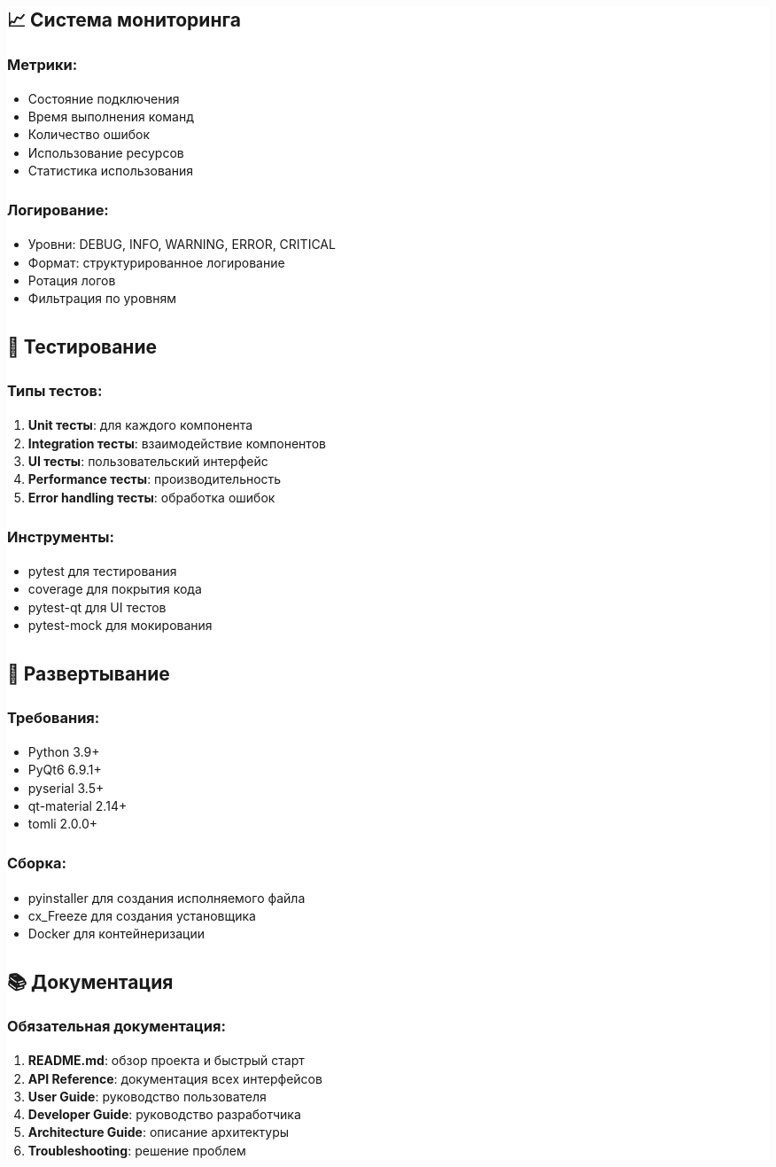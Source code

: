 ## 📈 Система мониторинга

### Метрики:
- Состояние подключения
- Время выполнения команд
- Количество ошибок
- Использование ресурсов
- Статистика использования

### Логирование:
- Уровни: DEBUG, INFO, WARNING, ERROR, CRITICAL
- Формат: структурированное логирование
- Ротация логов
- Фильтрация по уровням

## 🧪 Тестирование

### Типы тестов:
1. **Unit тесты**: для каждого компонента
2. **Integration тесты**: взаимодействие компонентов
3. **UI тесты**: пользовательский интерфейс
4. **Performance тесты**: производительность
5. **Error handling тесты**: обработка ошибок

### Инструменты:
- pytest для тестирования
- coverage для покрытия кода
- pytest-qt для UI тестов
- pytest-mock для мокирования

## 🚀 Развертывание

### Требования:
- Python 3.9+
- PyQt6 6.9.1+
- pyserial 3.5+
- qt-material 2.14+
- tomli 2.0.0+

### Сборка:
- pyinstaller для создания исполняемого файла
- cx_Freeze для создания установщика
- Docker для контейнеризации

## 📚 Документация

### Обязательная документация:
1. **README.md**: обзор проекта и быстрый старт
2. **API Reference**: документация всех интерфейсов
3. **User Guide**: руководство пользователя
4. **Developer Guide**: руководство разработчика
5. **Architecture Guide**: описание архитектуры
6. **Troubleshooting**: решение проблем
